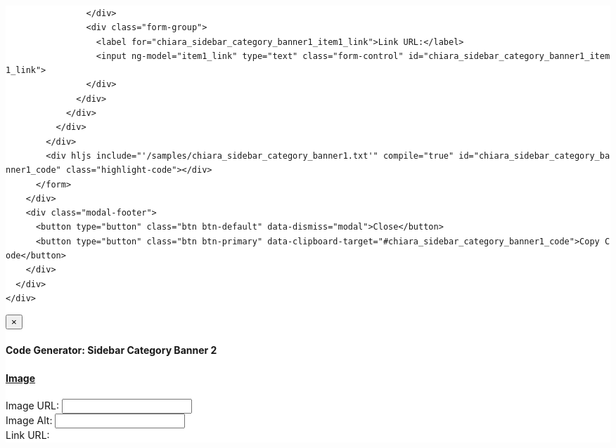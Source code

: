                     </div>
                    <div class="form-group">
                      <label for="chiara_sidebar_category_banner1_item1_link">Link URL:</label>
                      <input ng-model="item1_link" type="text" class="form-control" id="chiara_sidebar_category_banner1_item1_link">
                    </div>
                  </div>
                </div>
              </div>
            </div>
            <div hljs include="'/samples/chiara_sidebar_category_banner1.txt'" compile="true" id="chiara_sidebar_category_banner1_code" class="highlight-code"></div>
          </form>
        </div>
        <div class="modal-footer">
          <button type="button" class="btn btn-default" data-dismiss="modal">Close</button>
          <button type="button" class="btn btn-primary" data-clipboard-target="#chiara_sidebar_category_banner1_code">Copy Code</button>
        </div>
      </div>
    </div>
  </div>
  
  <div class="modal fade" id="chiara_sidebar_category_banner2_modal" tabindex="-1" role="dialog" aria-labelledby="chiara_sidebar_category_banner2_modal_label">
    <div class="modal-dialog" role="document">
      <div class="modal-content">
        <div class="modal-header">
          <button type="button" class="close" data-dismiss="modal" aria-label="Close"><span aria-hidden="true">&times;</span></button>
          <h4 class="modal-title" id="chiara_sidebar_category_banner2_modal_label">Code Generator: Sidebar Category Banner 2</h4>
        </div>
        <div class="modal-body">
          <form>
            <div class="panel-group" id="chiara_sidebar_category_banner2_accordion" role="tablist" aria-multiselectable="true">
              <div class="panel panel-default">
                <div class="panel-heading" role="tab" id="chiara_sidebar_category_banner2_item1_heading">
                  <h4 class="panel-title">
                    <a role="button" data-toggle="collapse" data-parent="#chiara_sidebar_category_banner2_accordion" href="#chiara_sidebar_category_banner2_item1_collapse" aria-expanded="true" aria-controls="chiara_sidebar_category_banner2_item1_collapse">
                      Image
                    </a>
                  </h4>
                </div>
                <div id="chiara_sidebar_category_banner2_item1_collapse" class="panel-collapse collapse in" role="tabpanel" aria-labelledby="chiara_sidebar_category_banner2_item1_heading">
                  <div class="panel-body">
                    <div class="form-group">
                      <label for="chiara_sidebar_category_banner2_item1_img">Image URL:</label>
                      <input ng-model="item1_img" type="text" class="form-control" id="chiara_sidebar_category_banner2_item1_img" ng-init="item1_img='https://cdn7.bigcommerce.com/s-esi1aufjsk/product_images/uploaded_images/brand01.png'">
                    </div>
                    <div class="form-group">
                      <label for="chiara_sidebar_category_banner2_item1_alt">Image Alt:</label>
                      <input ng-model="item1_alt" type="text" class="form-control" id="chiara_sidebar_category_banner2_item1_alt">
                    </div>
                    <div class="form-group">
                      <label for="chiara_sidebar_category_banner2_item1_link">Link URL:</label>